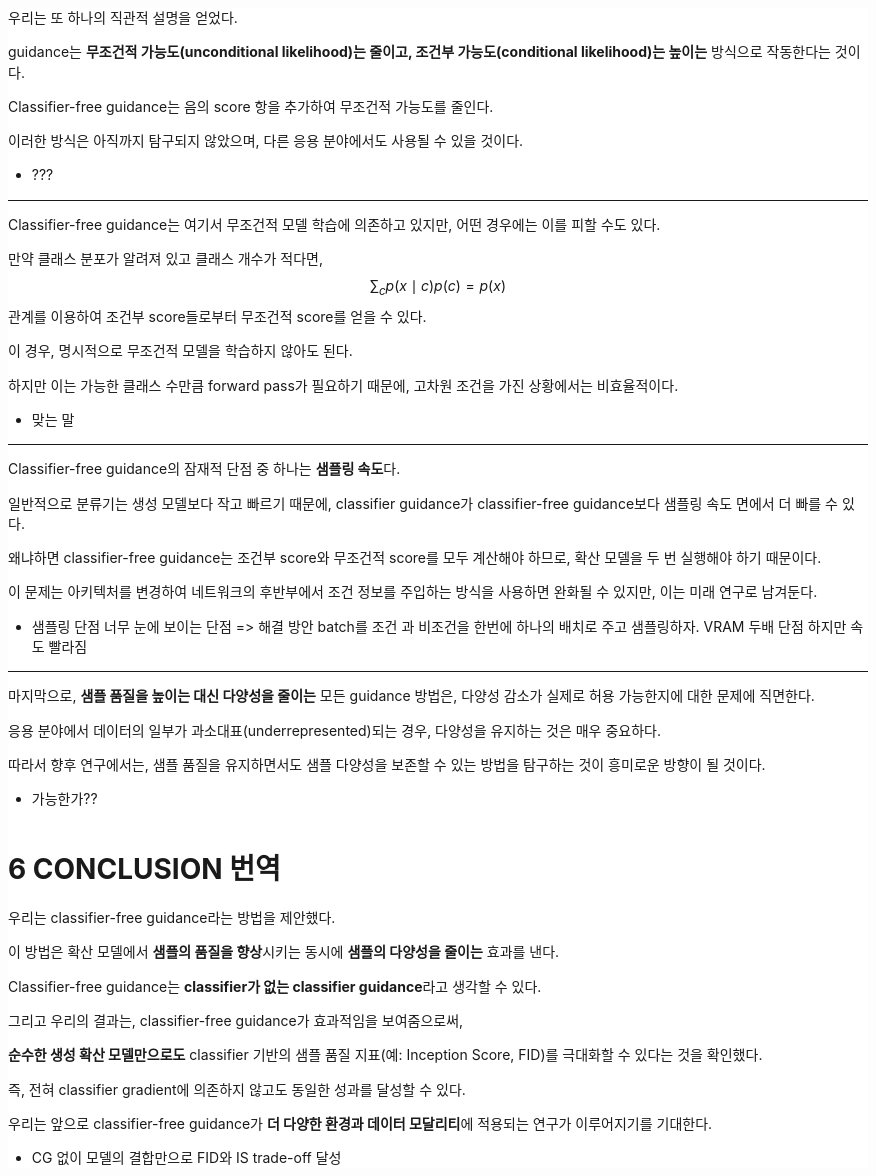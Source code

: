 
우리는 또 하나의 직관적 설명을 얻었다.

guidance는 **무조건적 가능도(unconditional likelihood)는 줄이고, 조건부 가능도(conditional likelihood)는 높이는** 방식으로 작동한다는 것이다.

Classifier-free guidance는 음의 score 항을 추가하여 무조건적 가능도를 줄인다.

이러한 방식은 아직까지 탐구되지 않았으며, 다른 응용 분야에서도 사용될 수 있을 것이다.

- ???

---

Classifier-free guidance는 여기서 무조건적 모델 학습에 의존하고 있지만, 어떤 경우에는 이를 피할 수도 있다.

만약 클래스 분포가 알려져 있고 클래스 개수가 적다면,
$$
\sum_c p(x \mid c)p(c) = p(x)
$$
관계를 이용하여 조건부 score들로부터 무조건적 score를 얻을 수 있다.

이 경우, 명시적으로 무조건적 모델을 학습하지 않아도 된다.

하지만 이는 가능한 클래스 수만큼 forward pass가 필요하기 때문에, 고차원 조건을 가진 상황에서는 비효율적이다.

- 맞는 말

---

Classifier-free guidance의 잠재적 단점 중 하나는 **샘플링 속도**다.

일반적으로 분류기는 생성 모델보다 작고 빠르기 때문에, classifier guidance가 classifier-free guidance보다 샘플링 속도 면에서 더 빠를 수 있다.

왜냐하면 classifier-free guidance는 조건부 score와 무조건적 score를 모두 계산해야 하므로, 확산 모델을 두 번 실행해야 하기 때문이다.

이 문제는 아키텍처를 변경하여 네트워크의 후반부에서 조건 정보를 주입하는 방식을 사용하면 완화될 수 있지만, 이는 미래 연구로 남겨둔다.

- 샘플링 단점 너무 눈에 보이는 단점 => 해결 방안 batch를 조건 과 비조건을 한번에 하나의 배치로 주고 샘플링하자. VRAM 두배 단점 하지만 속도 빨라짐 

---

마지막으로, **샘플 품질을 높이는 대신 다양성을 줄이는** 모든 guidance 방법은, 다양성 감소가 실제로 허용 가능한지에 대한 문제에 직면한다.

응용 분야에서 데이터의 일부가 과소대표(underrepresented)되는 경우, 다양성을 유지하는 것은 매우 중요하다.

따라서 향후 연구에서는, 샘플 품질을 유지하면서도 샘플 다양성을 보존할 수 있는 방법을 탐구하는 것이 흥미로운 방향이 될 것이다.

- 가능한가?? 

# **6 CONCLUSION 번역**

우리는 classifier-free guidance라는 방법을 제안했다.

이 방법은 확산 모델에서 **샘플의 품질을 향상**시키는 동시에 **샘플의 다양성을 줄이는** 효과를 낸다.

Classifier-free guidance는 **classifier가 없는 classifier guidance**라고 생각할 수 있다.

그리고 우리의 결과는, classifier-free guidance가 효과적임을 보여줌으로써,

**순수한 생성 확산 모델만으로도** classifier 기반의 샘플 품질 지표(예: Inception Score, FID)를 극대화할 수 있다는 것을 확인했다.

즉, 전혀 classifier gradient에 의존하지 않고도 동일한 성과를 달성할 수 있다.

우리는 앞으로 classifier-free guidance가 **더 다양한 환경과 데이터 모달리티**에 적용되는 연구가 이루어지기를 기대한다.

- CG 없이 모델의 결합만으로 FID와 IS trade-off 달성 